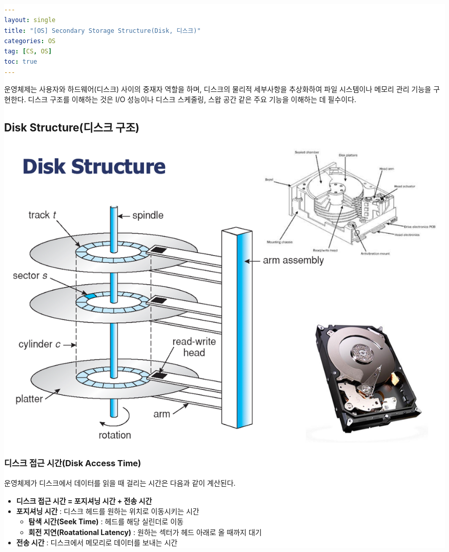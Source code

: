 ```yaml
---
layout: single
title: "[OS] Secondary Storage Structure(Disk, 디스크)"
categories: OS
tag: [CS, OS]
toc: true
---
```


 운영체제는 사용자와 하드웨어(디스크) 사이의 중재자 역할을 하며, 디스크의 물리적 세부사항을 추상화하여 파일 시스템이나 메모리 관리 기능을 구현한다. 디스크 구조를 이해하는 것은 I/O 성능이나 디스크 스케줄링, 스왑 공간 같은 주요 기능을 이해하는 데 필수이다.

## Disk Structure(디스크 구조)

![Alt text](/assets/OSimages/Diskimg.png)

### 디스크 접근 시간(Disk Access Time)
 운영체제가 디스크에서 데이터를 읽을 때 걸리는 시간은 다음과 같이 계산된다.
  - **디스크 접근 시간 = 포지셔닝 시간 + 전송 시간**
  - **포지셔닝 시간** : 디스크 헤드를 원하는 위치로 이동시키는 시간
    - **탐색 시간(Seek Time)** : 헤드를 해당 실린더로 이동
    - **회전 지연(Roatational Latency)** : 원하는 섹터가 헤드 아래로 올 때까지 대기
  - **전송 시간** : 디스크에서 메모리로 데이터를 보내는 시간
